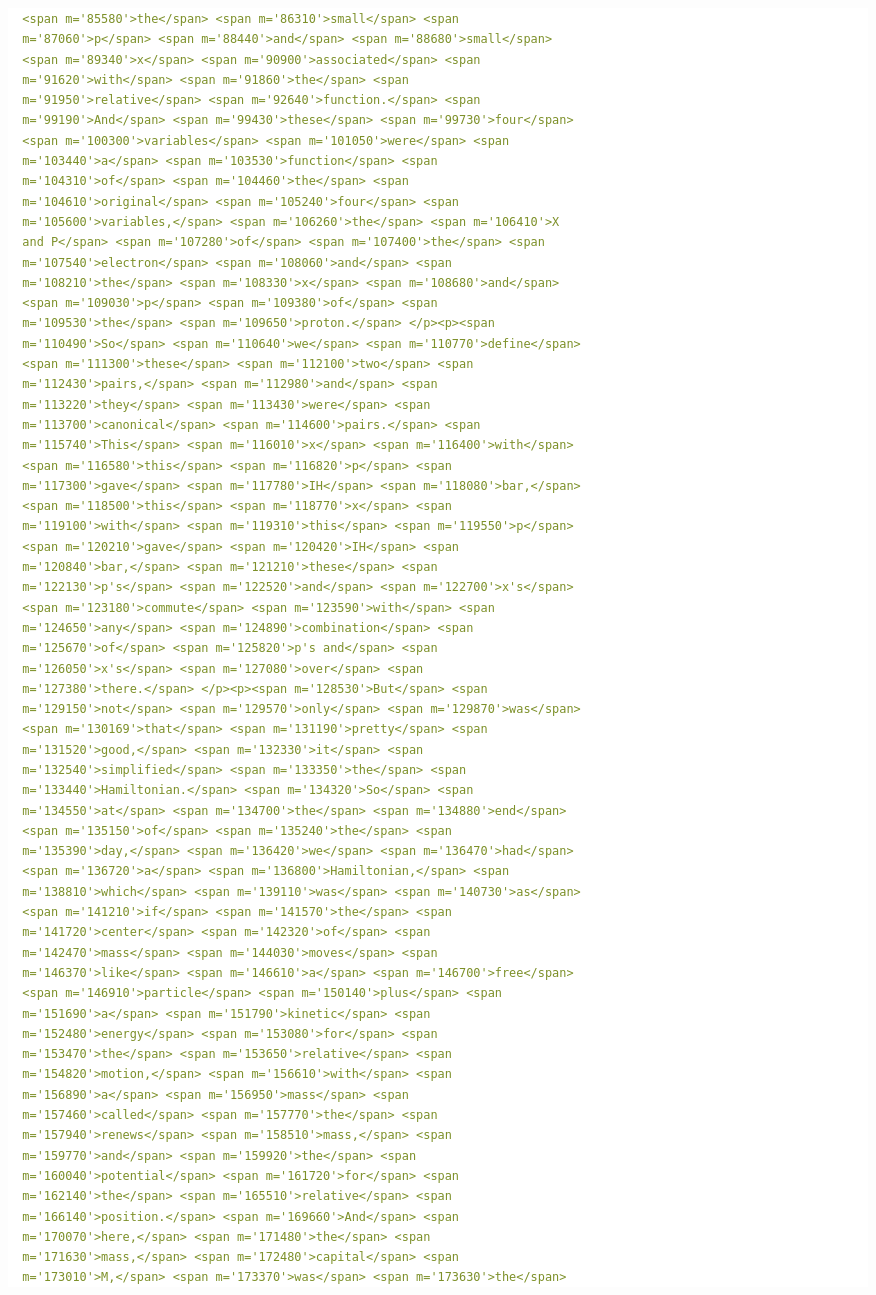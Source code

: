 ```yaml
  <span m='85580'>the</span> <span m='86310'>small</span> <span
  m='87060'>p</span> <span m='88440'>and</span> <span m='88680'>small</span>
  <span m='89340'>x</span> <span m='90900'>associated</span> <span
  m='91620'>with</span> <span m='91860'>the</span> <span
  m='91950'>relative</span> <span m='92640'>function.</span> <span
  m='99190'>And</span> <span m='99430'>these</span> <span m='99730'>four</span>
  <span m='100300'>variables</span> <span m='101050'>were</span> <span
  m='103440'>a</span> <span m='103530'>function</span> <span
  m='104310'>of</span> <span m='104460'>the</span> <span
  m='104610'>original</span> <span m='105240'>four</span> <span
  m='105600'>variables,</span> <span m='106260'>the</span> <span m='106410'>X
  and P</span> <span m='107280'>of</span> <span m='107400'>the</span> <span
  m='107540'>electron</span> <span m='108060'>and</span> <span
  m='108210'>the</span> <span m='108330'>x</span> <span m='108680'>and</span>
  <span m='109030'>p</span> <span m='109380'>of</span> <span
  m='109530'>the</span> <span m='109650'>proton.</span> </p><p><span
  m='110490'>So</span> <span m='110640'>we</span> <span m='110770'>define</span>
  <span m='111300'>these</span> <span m='112100'>two</span> <span
  m='112430'>pairs,</span> <span m='112980'>and</span> <span
  m='113220'>they</span> <span m='113430'>were</span> <span
  m='113700'>canonical</span> <span m='114600'>pairs.</span> <span
  m='115740'>This</span> <span m='116010'>x</span> <span m='116400'>with</span>
  <span m='116580'>this</span> <span m='116820'>p</span> <span
  m='117300'>gave</span> <span m='117780'>IH</span> <span m='118080'>bar,</span>
  <span m='118500'>this</span> <span m='118770'>x</span> <span
  m='119100'>with</span> <span m='119310'>this</span> <span m='119550'>p</span>
  <span m='120210'>gave</span> <span m='120420'>IH</span> <span
  m='120840'>bar,</span> <span m='121210'>these</span> <span
  m='122130'>p's</span> <span m='122520'>and</span> <span m='122700'>x's</span>
  <span m='123180'>commute</span> <span m='123590'>with</span> <span
  m='124650'>any</span> <span m='124890'>combination</span> <span
  m='125670'>of</span> <span m='125820'>p's and</span> <span
  m='126050'>x's</span> <span m='127080'>over</span> <span
  m='127380'>there.</span> </p><p><span m='128530'>But</span> <span
  m='129150'>not</span> <span m='129570'>only</span> <span m='129870'>was</span>
  <span m='130169'>that</span> <span m='131190'>pretty</span> <span
  m='131520'>good,</span> <span m='132330'>it</span> <span
  m='132540'>simplified</span> <span m='133350'>the</span> <span
  m='133440'>Hamiltonian.</span> <span m='134320'>So</span> <span
  m='134550'>at</span> <span m='134700'>the</span> <span m='134880'>end</span>
  <span m='135150'>of</span> <span m='135240'>the</span> <span
  m='135390'>day,</span> <span m='136420'>we</span> <span m='136470'>had</span>
  <span m='136720'>a</span> <span m='136800'>Hamiltonian,</span> <span
  m='138810'>which</span> <span m='139110'>was</span> <span m='140730'>as</span>
  <span m='141210'>if</span> <span m='141570'>the</span> <span
  m='141720'>center</span> <span m='142320'>of</span> <span
  m='142470'>mass</span> <span m='144030'>moves</span> <span
  m='146370'>like</span> <span m='146610'>a</span> <span m='146700'>free</span>
  <span m='146910'>particle</span> <span m='150140'>plus</span> <span
  m='151690'>a</span> <span m='151790'>kinetic</span> <span
  m='152480'>energy</span> <span m='153080'>for</span> <span
  m='153470'>the</span> <span m='153650'>relative</span> <span
  m='154820'>motion,</span> <span m='156610'>with</span> <span
  m='156890'>a</span> <span m='156950'>mass</span> <span
  m='157460'>called</span> <span m='157770'>the</span> <span
  m='157940'>renews</span> <span m='158510'>mass,</span> <span
  m='159770'>and</span> <span m='159920'>the</span> <span
  m='160040'>potential</span> <span m='161720'>for</span> <span
  m='162140'>the</span> <span m='165510'>relative</span> <span
  m='166140'>position.</span> <span m='169660'>And</span> <span
  m='170070'>here,</span> <span m='171480'>the</span> <span
  m='171630'>mass,</span> <span m='172480'>capital</span> <span
  m='173010'>M,</span> <span m='173370'>was</span> <span m='173630'>the</span>
```